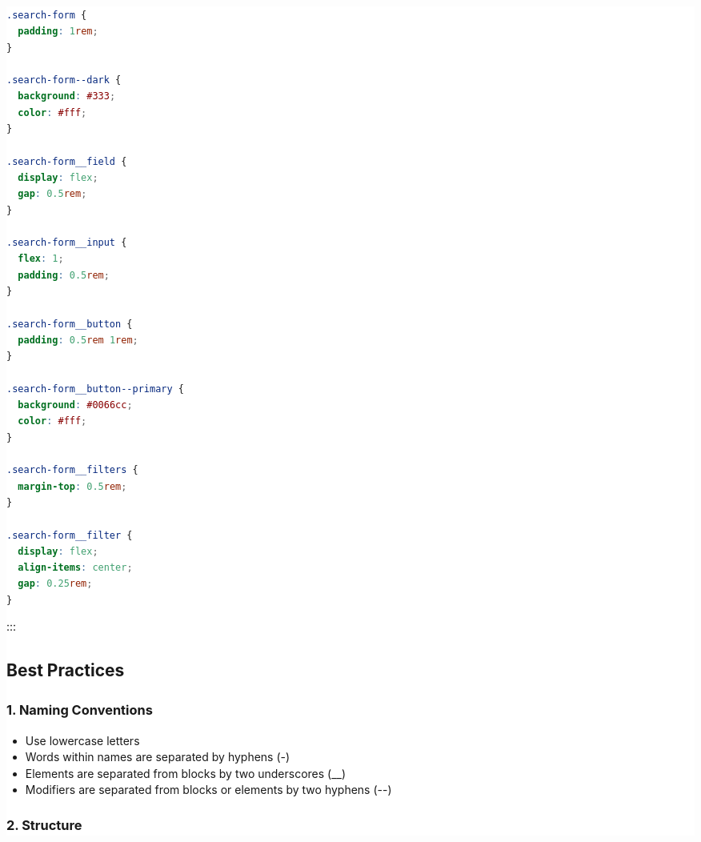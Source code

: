 ```css
.search-form {
  padding: 1rem;
}

.search-form--dark {
  background: #333;
  color: #fff;
}

.search-form__field {
  display: flex;
  gap: 0.5rem;
}

.search-form__input {
  flex: 1;
  padding: 0.5rem;
}

.search-form__button {
  padding: 0.5rem 1rem;
}

.search-form__button--primary {
  background: #0066cc;
  color: #fff;
}

.search-form__filters {
  margin-top: 0.5rem;
}

.search-form__filter {
  display: flex;
  align-items: center;
  gap: 0.25rem;
}
```

:::

## Best Practices

### 1. Naming Conventions

- Use lowercase letters
- Words within names are separated by hyphens (-)
- Elements are separated from blocks by two underscores (\_\_)
- Modifiers are separated from blocks or elements by two hyphens (--)

### 2. Structure
